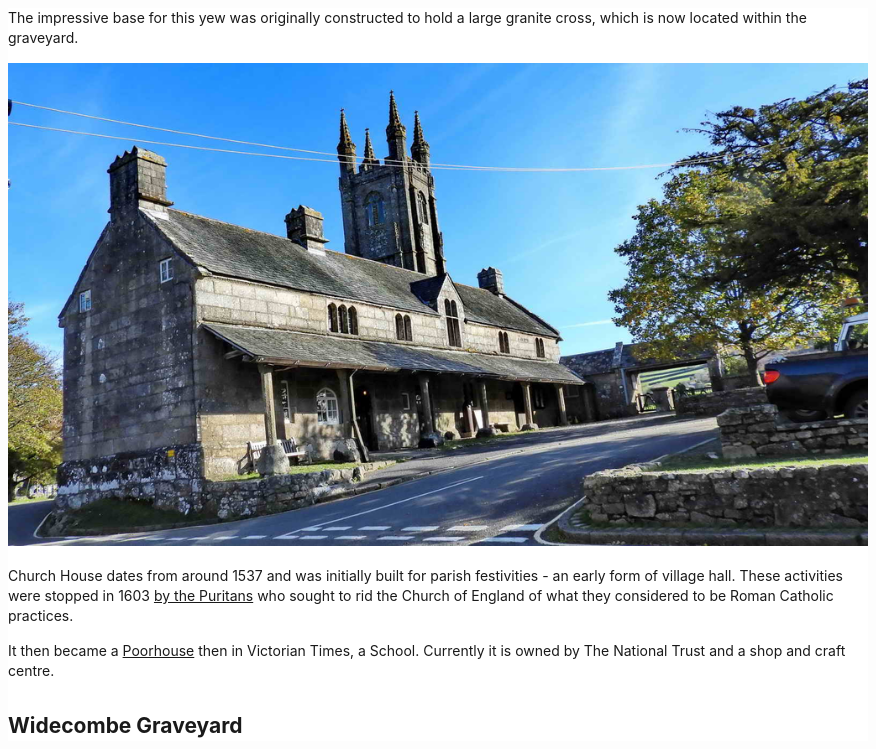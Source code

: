 The impressive base for this yew was originally constructed to hold a large granite cross, which is now located within the graveyard.

![Church House](6.jpg)

Church House dates from around 1537 and was initially built for parish festivities - an early form of village hall. These activities were stopped in 1603 [by the Puritans](https://en.wikipedia.org/wiki/Puritans) who sought to rid the Church of England of what they considered to be Roman Catholic practices.
 
It then became a [Poorhouse](https://en.wikipedia.org/wiki/Poorhouse) then in Victorian Times, a School.  Currently it is owned by The National Trust and a shop and craft centre.

## Widecombe Graveyard
